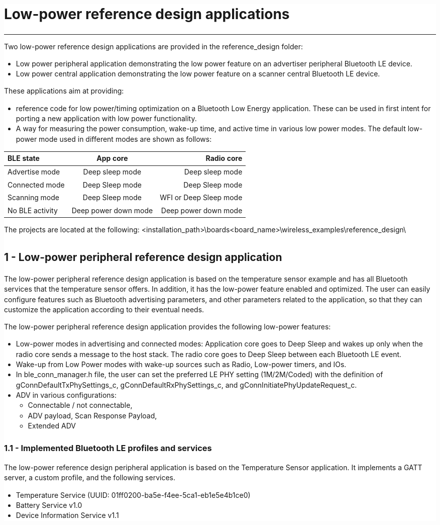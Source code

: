 # Low-power reference design applications
----------------------------------------
Two low-power reference design applications are provided in the reference_design folder:
  - Low power peripheral application demonstrating the low power feature on an advertiser peripheral Bluetooth LE device.
  - Low power central application demonstrating the low power feature on a scanner central Bluetooth LE device.

These applications aim at providing:
  - reference code for low power/timing optimization on a Bluetooth Low Energy application. These can be used in first intent for porting a new application with low power functionality.
  - A way for measuring the power consumption, wake-up time, and active time in various low power modes. The default low-power mode used in different modes are shown as follows:

|BLE state | App core | Radio core |
|:---               | :----:   |       ---:|
|Advertise mode | Deep sleep mode | Deep sleep mode|
|Connected mode | Deep Sleep mode | Deep Sleep mode |
|Scanning mode | Deep Sleep mode | WFI or Deep Sleep mode |
|No BLE activity | Deep power down mode | Deep power down mode |

The projects are located at the following: <installation_path>\boards\<board_name>\wireless_examples\reference_design\

## 1 - Low-power peripheral reference design application
The low-power peripheral reference design application is based on the temperature sensor example and has all Bluetooth services that the temperature sensor offers. In addition, it has the low-power feature enabled and optimized. The user can easily configure features such as Bluetooth advertising parameters, and other parameters related to the application, so that they can customize the application according to their eventual needs.

The low-power peripheral reference design application provides the following low-power features:
  - Low-power modes in advertising and connected modes: Application core goes to Deep Sleep and wakes up only when the radio core sends a message to the host stack. The radio core goes to Deep Sleep between each Bluetooth LE event.
  - Wake-up from Low Power modes with wake-up sources such as Radio, Low-power timers, and IOs.
  - In ble_conn_manager.h file, the user can set the preferred LE PHY setting (1M/2M/Coded) with the definition of gConnDefaultTxPhySettings_c, gConnDefaultRxPhySettings_c, and gConnInitiatePhyUpdateRequest_c.
  - ADV in various configurations:
    - Connectable / not connectable,
    - ADV payload, Scan Response Payload,
    - Extended ADV

### 1.1 - Implemented Bluetooth LE profiles and services
The low-power reference design peripheral application is based on the Temperature Sensor application. It implements a GATT server, a custom profile, and the following services.
  - Temperature Service (UUID: 01ff0200-ba5e-f4ee-5ca1-eb1e5e4b1ce0)
  - Battery Service v1.0
  - Device Information Service v1.1
